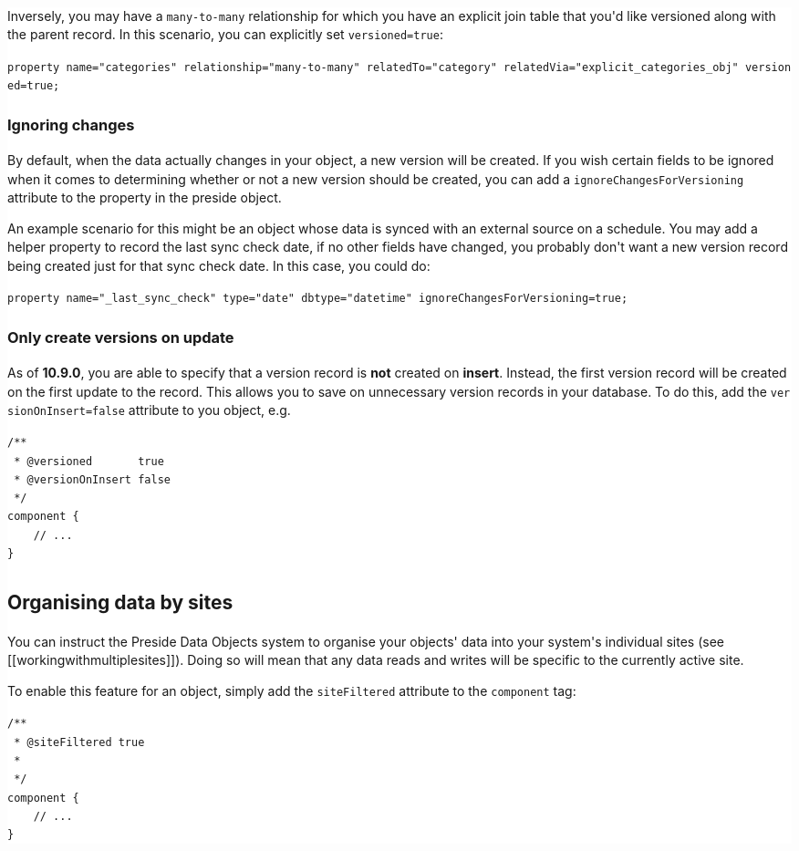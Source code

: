 Inversely, you may have a `many-to-many` relationship for which you have an explicit join table that you'd like versioned along with the parent record. In this scenario, you can explicitly set `versioned=true`:

```luceescript
property name="categories" relationship="many-to-many" relatedTo="category" relatedVia="explicit_categories_obj" versioned=true;
```

### Ignoring changes

By default, when the data actually changes in your object, a new version will be created. If you wish certain fields to be ignored when it comes to determining whether or not a new version should be created, you can add a `ignoreChangesForVersioning` attribute to the property in the preside object.

An example scenario for this might be an object whose data is synced with an external source on a schedule. You may add a helper property to record the last sync check date, if no other fields have changed, you probably don't want a new version record being created just for that sync check date. In this case, you could do:

```luceescript
property name="_last_sync_check" type="date" dbtype="datetime" ignoreChangesForVersioning=true;
```

### Only create versions on update

As of **10.9.0**, you are able to specify that a version record is **not** created on **insert**. Instead, the first version record will be created on the first update to the record. This allows you to save on unnecessary version records in your database. To do this, add the `versionOnInsert=false` attribute to you object, e.g.

```luceescript
/**
 * @versioned       true
 * @versionOnInsert false
 */
component {
    // ...
}
```

## Organising data by sites

You can instruct the Preside Data Objects system to organise your objects' data into your system's individual sites (see [[workingwithmultiplesites]]). Doing so will mean that any data reads and writes will be specific to the currently active site.

To enable this feature for an object, simply add the `siteFiltered` attribute to the `component` tag:

```luceescript
/**
 * @siteFiltered true
 *
 */
component {
    // ...
}
```
